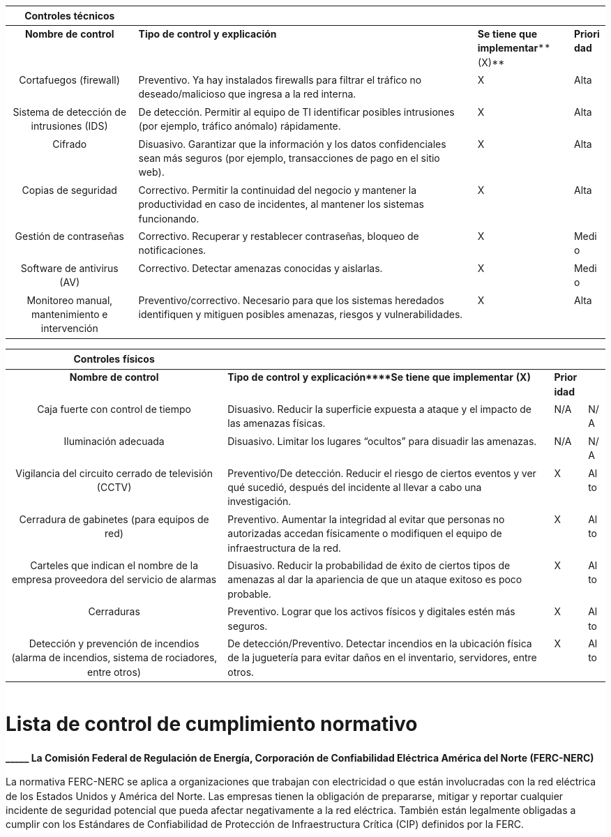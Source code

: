 



|**Controles técnicos**||||
| :-: | :- | :- | :- |
|**Nombre de control**|**Tipo de control y explicación**|**Se tiene que implementar****(X)**|**Prioridad**|
|Cortafuegos (firewall)|Preventivo. Ya hay instalados firewalls para filtrar el tráfico no deseado/malicioso que ingresa a la red interna.|X|Alta|
|Sistema de detección de intrusiones (IDS)|De detección. Permitir al equipo de TI identificar posibles intrusiones (por ejemplo, tráfico anómalo) rápidamente.|X |Alta|
|Cifrado|Disuasivo. Garantizar que la información y los datos confidenciales sean más seguros (por ejemplo, transacciones de pago en el sitio web).|X|Alta|
|Copias de seguridad|Correctivo. Permitir la continuidad del negocio y mantener la productividad en caso de incidentes, al mantener los sistemas funcionando.|X|Alta|
|Gestión de contraseñas|Correctivo. Recuperar y restablecer contraseñas, bloqueo de notificaciones.|X|Medio|
|Software de antivirus (AV)|Correctivo. Detectar amenazas conocidas y aislarlas.|X|Medio|
|Monitoreo manual, mantenimiento e intervención|Preventivo/correctivo. Necesario para que los sistemas heredados identifiquen y mitiguen posibles amenazas, riesgos y vulnerabilidades.|X|Alta|







|**Controles físicos**||||
| :-: | :- | :- | :- |
|**Nombre de control**|**Tipo de control y explicación****Se tiene que implementar** **(X)**|**Prioridad**|
|Caja fuerte con control de tiempo|Disuasivo. Reducir la superficie expuesta a ataque y el impacto de las amenazas físicas.|N/A|N/A|
|Iluminación adecuada|Disuasivo. Limitar los lugares “ocultos” para disuadir las amenazas.|N/A|N/A|
|Vigilancia del circuito cerrado de televisión (CCTV)|Preventivo/De detección. Reducir el riesgo de ciertos eventos y ver qué sucedió, después del incidente al llevar a cabo una investigación.|X|Alto|
|Cerradura de gabinetes (para equipos de red)|Preventivo. Aumentar la integridad al evitar que personas no autorizadas accedan físicamente o modifiquen el equipo de infraestructura de la red.|X|Alto|
|Carteles que indican el nombre de la empresa proveedora del servicio de alarmas|Disuasivo. Reducir la probabilidad de éxito de ciertos tipos de amenazas al dar la apariencia de que un ataque exitoso es poco probable.|X|Alto|
|Cerraduras|Preventivo. Lograr que los activos físicos y digitales estén más seguros.|X|Alto|
|Detección y prevención de incendios (alarma de incendios, sistema de rociadores, entre otros)|De detección/Preventivo. Detectar incendios en la ubicación física de la juguetería para evitar daños en el inventario, servidores, entre otros.|X|Alto|




# __Lista de control de cumplimiento normativo__


**\_\_\_\_\_ La Comisión Federal de Regulación de Energía, Corporación de Confiabilidad Eléctrica América del Norte (FERC-NERC)**

La normativa FERC-NERC se aplica a organizaciones que trabajan con electricidad o que están involucradas con la red eléctrica de los Estados Unidos y América del Norte. Las empresas tienen la obligación de prepararse, mitigar y reportar cualquier incidente de seguridad potencial que pueda afectar negativamente a la red eléctrica. También están legalmente obligadas a cumplir con los Estándares de Confiabilidad de Protección de Infraestructura Crítica (CIP) definidos por la FERC. 
